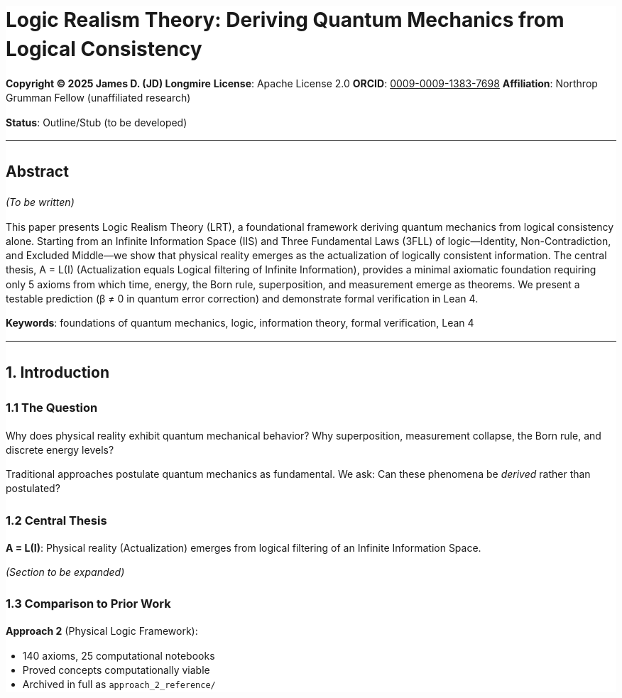 # Logic Realism Theory: Deriving Quantum Mechanics from Logical Consistency

**Copyright © 2025 James D. (JD) Longmire**
**License**: Apache License 2.0
**ORCID**: [0009-0009-1383-7698](https://orcid.org/0009-0009-1383-7698)
**Affiliation**: Northrop Grumman Fellow (unaffiliated research)

**Status**: Outline/Stub (to be developed)

---

## Abstract

*(To be written)*

This paper presents Logic Realism Theory (LRT), a foundational framework deriving quantum mechanics from logical consistency alone. Starting from an Infinite Information Space (IIS) and Three Fundamental Laws (3FLL) of logic—Identity, Non-Contradiction, and Excluded Middle—we show that physical reality emerges as the actualization of logically consistent information. The central thesis, A = L(I) (Actualization equals Logical filtering of Infinite Information), provides a minimal axiomatic foundation requiring only 5 axioms from which time, energy, the Born rule, superposition, and measurement emerge as theorems. We present a testable prediction (β ≠ 0 in quantum error correction) and demonstrate formal verification in Lean 4.

**Keywords**: foundations of quantum mechanics, logic, information theory, formal verification, Lean 4

---

## 1. Introduction

### 1.1 The Question

Why does physical reality exhibit quantum mechanical behavior? Why superposition, measurement collapse, the Born rule, and discrete energy levels?

Traditional approaches postulate quantum mechanics as fundamental. We ask: Can these phenomena be *derived* rather than postulated?

### 1.2 Central Thesis

**A = L(I)**: Physical reality (Actualization) emerges from logical filtering of an Infinite Information Space.

*(Section to be expanded)*

### 1.3 Comparison to Prior Work

**Approach 2** (Physical Logic Framework):
- 140 axioms, 25 computational notebooks
- Proved concepts computationally viable
- Archived in full as `approach_2_reference/`
